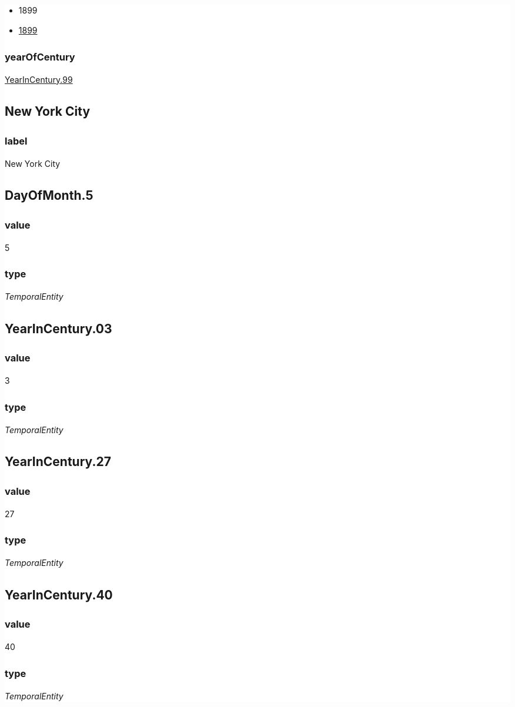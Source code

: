  - 1899

 - [1899](#1899)

### yearOfCentury


[YearInCentury.99](#YearInCentury.99)

## New York City

### label


New York City

## DayOfMonth.5

### value


5

### type


*TemporalEntity*

## YearInCentury.03

### value


3

### type


*TemporalEntity*

## YearInCentury.27

### value


27

### type


*TemporalEntity*

## YearInCentury.40

### value


40

### type


*TemporalEntity*